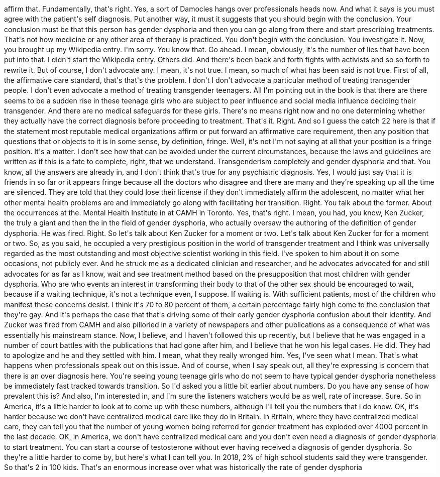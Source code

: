 affirm that. Fundamentally, that's right. Yes, a sort of Damocles hangs over professionals heads now. And what it says is you must agree with the patient's self diagnosis. Put another way, it must it suggests that you should begin with the conclusion. Your conclusion must be that this person has gender dysphoria and then you can go along from there and start prescribing treatments. That's not how medicine or any other area of therapy is practiced. You don't begin with the conclusion. You investigate it. Now, you brought up my Wikipedia entry. I'm sorry. You know that. Go ahead. I mean, obviously, it's the number of lies that have been put into that. I didn't start the Wikipedia entry. Others did. And there's been back and forth fights with activists and so so forth to rewrite it. But of course, I don't advocate any. I mean, it's not true. I mean, so much of what has been said is not true. First of all, the affirmative care standard, that's that's the problem. I don't I don't advocate a particular method of treating transgender people. I don't even advocate a method of treating transgender teenagers. All I'm pointing out in the book is that there are there seems to be a sudden rise in these teenage girls who are subject to peer influence and social media influence deciding their transgender. And there are no medical safeguards for these girls. There's no means right now and no one determining whether they actually have the correct diagnosis before proceeding to treatment. That's it. Right. And so I guess the catch 22 here is that if the statement most reputable medical organizations affirm or put forward an affirmative care requirement, then any position that questions that or objects to it is in some sense, by definition, fringe. Well, it's not I'm not saying at all that your position is a fringe position. It's a matter. I don't see how that can be avoided under the current circumstances, because the laws and guidelines are written as if this is a fate to complete, right, that we understand. Transgenderism completely and gender dysphoria and that. You know, all the answers are already in, and I don't think that's true for any psychiatric diagnosis. Yes, I would just say that it is friends in so far or it appears fringe because all the doctors who disagree and there are many and they're speaking up all the time are silenced. They are told that they could lose their license if they don't immediately affirm the adolescent, no matter what her other mental health problems are and immediately go along with facilitating her transition. Right. You talk about the former. About the occurrences at the. Mental Health Institute in at CAMH in Toronto. Yes, that's right. I mean, you had, you know, Ken Zucker, the truly a giant and then the in the field of gender dysphoria, who actually oversaw the authoring of the definition of gender dysphoria. He was fired. Right. So let's talk about Ken Zucker for a moment or two. Let's talk about Ken Zucker for for a moment or two. So, as you said, he occupied a very prestigious position in the world of transgender treatment and I think was universally regarded as the most outstanding and most objective scientist working in this field. I've spoken to him about it on some occasions, not publicly ever. And he struck me as a dedicated clinician and researcher, and he advocates advocated for and still advocates for as far as I know, wait and see treatment method based on the presupposition that most children with gender dysphoria. Who are who events an interest in transforming their body to that of the other sex should be encouraged to wait, because if a waiting technique, it's not a technique even, I suppose. If waiting is. With sufficient patients, most of the children who manifest these concerns desist. I think it's 70 to 80 percent of them, a certain percentage fairly high come to the conclusion that they're gay. And it's perhaps the case that that's driving some of their early gender dysphoria confusion about their identity. And Zucker was fired from CAMH and also pilloried in a variety of newspapers and other publications as a consequence of what was essentially his mainstream stance. Now, I believe, and I haven't followed this up recently, but I believe that he was engaged in a number of court battles with the publications that had gone after him, and I believe that he won his legal cases. He did. They had to apologize and he and they settled with him. I mean, what they really wronged him. Yes, I've seen what I mean. That's what happens when professionals speak out on this issue. And of course, when I say speak out, all they're expressing is concern that there is an over diagnosis here. You're seeing young teenage girls who do not seem to have typical gender dysphoria nonetheless be immediately fast tracked towards transition. So I'd asked you a little bit earlier about numbers. Do you have any sense of how prevalent this is? And also, I'm interested in, and I'm sure the listeners watchers would be as well, rate of increase. Sure. So in America, it's a little harder to look at to come up with these numbers, although I'll tell you the numbers that I do know. OK, it's harder because we don't have centralized medical care like they do in Britain. In Britain, where they have centralized medical care, they can tell you that the number of young women being referred for gender treatment has exploded over 4000 percent in the last decade. OK, in America, we don't have centralized medical care and you don't even need a diagnosis of gender dysphoria to start treatment. You can start a course of testosterone without ever having received a diagnosis of gender dysphoria. So they're a little harder to come by, but here's what I can tell you. In 2018, 2% of high school students said they were transgender. So that's 2 in 100 kids. That's an enormous increase over what was historically the rate of gender dysphoria